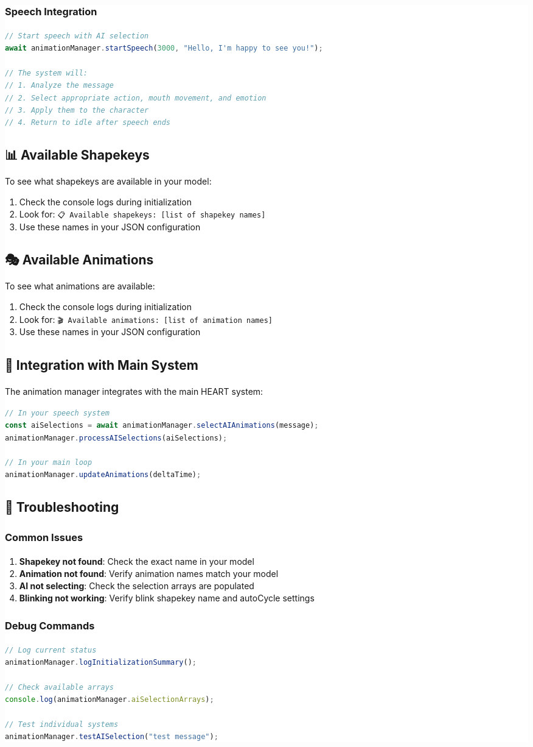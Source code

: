 ### Speech Integration
```javascript
// Start speech with AI selection
await animationManager.startSpeech(3000, "Hello, I'm happy to see you!");

// The system will:
// 1. Analyze the message
// 2. Select appropriate action, mouth movement, and emotion
// 3. Apply them to the character
// 4. Return to idle after speech ends
```

## 📊 Available Shapekeys

To see what shapekeys are available in your model:

1. Check the console logs during initialization
2. Look for: `📋 Available shapekeys: [list of shapekey names]`
3. Use these names in your JSON configuration

## 🎭 Available Animations

To see what animations are available:

1. Check the console logs during initialization  
2. Look for: `🎬 Available animations: [list of animation names]`
3. Use these names in your JSON configuration

## 🔄 Integration with Main System

The animation manager integrates with the main HEART system:

```javascript
// In your speech system
const aiSelections = await animationManager.selectAIAnimations(message);
animationManager.processAISelections(aiSelections);

// In your main loop
animationManager.updateAnimations(deltaTime);
```

## 🐛 Troubleshooting

### Common Issues

1. **Shapekey not found**: Check the exact name in your model
2. **Animation not found**: Verify animation names match your model
3. **AI not selecting**: Check the selection arrays are populated
4. **Blinking not working**: Verify blink shapekey name and autoCycle settings

### Debug Commands
```javascript
// Log current status
animationManager.logInitializationSummary();

// Check available arrays
console.log(animationManager.aiSelectionArrays);

// Test individual systems
animationManager.testAISelection("test message");
```
